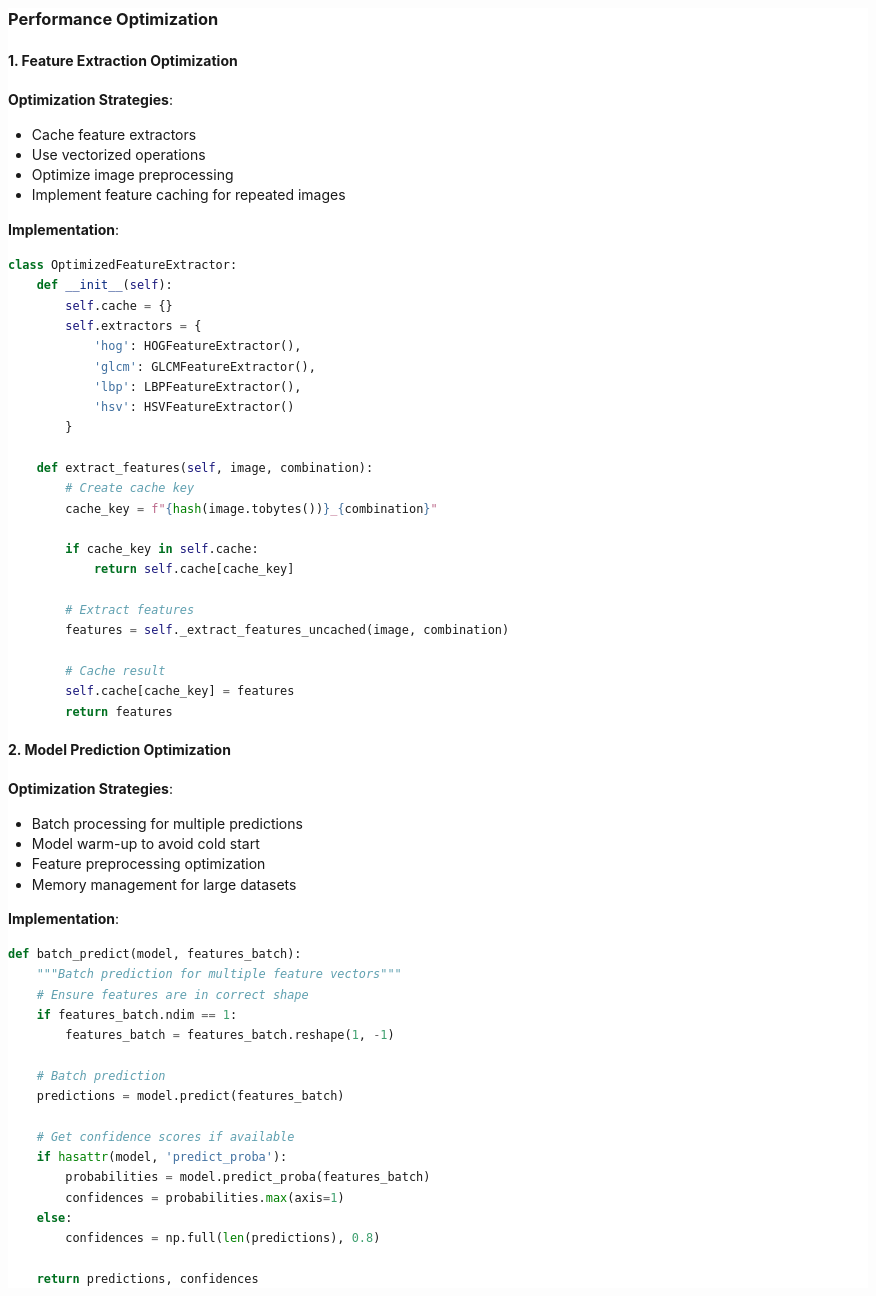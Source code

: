 ### Performance Optimization

#### 1. Feature Extraction Optimization

**Optimization Strategies**:
- Cache feature extractors
- Use vectorized operations
- Optimize image preprocessing
- Implement feature caching for repeated images

**Implementation**:
```python
class OptimizedFeatureExtractor:
    def __init__(self):
        self.cache = {}
        self.extractors = {
            'hog': HOGFeatureExtractor(),
            'glcm': GLCMFeatureExtractor(),
            'lbp': LBPFeatureExtractor(),
            'hsv': HSVFeatureExtractor()
        }
    
    def extract_features(self, image, combination):
        # Create cache key
        cache_key = f"{hash(image.tobytes())}_{combination}"
        
        if cache_key in self.cache:
            return self.cache[cache_key]
        
        # Extract features
        features = self._extract_features_uncached(image, combination)
        
        # Cache result
        self.cache[cache_key] = features
        return features
```

#### 2. Model Prediction Optimization

**Optimization Strategies**:
- Batch processing for multiple predictions
- Model warm-up to avoid cold start
- Feature preprocessing optimization
- Memory management for large datasets

**Implementation**:
```python
def batch_predict(model, features_batch):
    """Batch prediction for multiple feature vectors"""
    # Ensure features are in correct shape
    if features_batch.ndim == 1:
        features_batch = features_batch.reshape(1, -1)
    
    # Batch prediction
    predictions = model.predict(features_batch)
    
    # Get confidence scores if available
    if hasattr(model, 'predict_proba'):
        probabilities = model.predict_proba(features_batch)
        confidences = probabilities.max(axis=1)
    else:
        confidences = np.full(len(predictions), 0.8)
    
    return predictions, confidences
```
